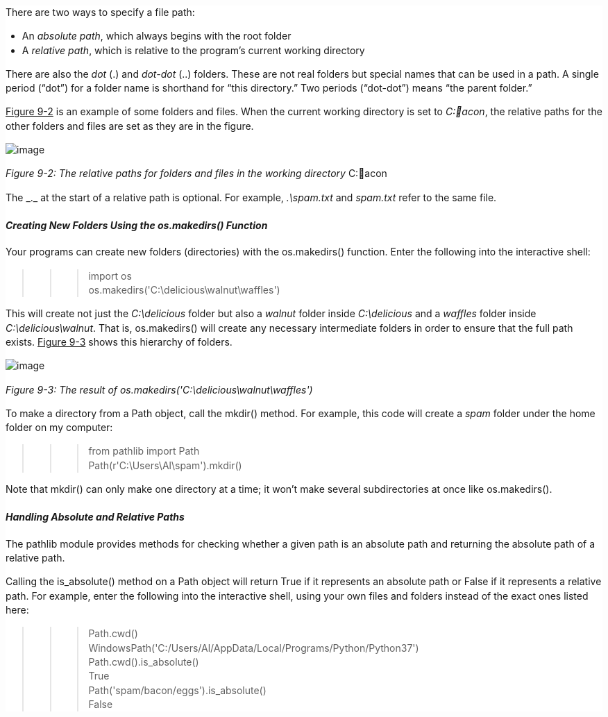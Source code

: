 There are two ways to specify a file path:

  * An _absolute path_, which always begins with the root folder
  * A _relative path_, which is relative to the program’s current working directory

There are also the _dot_ (.) and _dot-dot_ (..) folders. These are not real folders but special names that can be used in a path. A single period (“dot”) for a folder name is shorthand for “this directory.” Two periods (“dot-dot”) means “the parent folder.”

[Figure 9-2](https://automatetheboringstuff.com/2e/chapter9/#calibre_link-1174) is an example of some folders and files. When the current working directory is set to _C:acon_, the relative paths for the other folders and files are set as they are in the figure.

![image](https://automatetheboringstuff.com/2e/images/000057.jpg)

_Figure 9-2: The relative paths for folders and files in the working directory_ C:acon

The _.\_ at the start of a relative path is optional. For example, _.\spam.txt_ and _spam.txt_ refer to the same file.

#### **_Creating New Folders Using the os.makedirs() Function_**

Your programs can create new folders (directories) with the os.makedirs() function. Enter the following into the interactive shell:

>>> import os  
>>> os.makedirs('C:\delicious\walnut\waffles')

This will create not just the _C:\delicious_ folder but also a _walnut_ folder inside _C:\delicious_ and a _waffles_ folder inside _C:\delicious\walnut_. That is, os.makedirs() will create any necessary intermediate folders in order to ensure that the full path exists. [Figure 9-3](https://automatetheboringstuff.com/2e/chapter9/#calibre_link-1175) shows this hierarchy of folders.

![image](https://automatetheboringstuff.com/2e/images/000129.jpg)

_Figure 9-3: The result of os.makedirs('C:\delicious\walnut\waffles')_

To make a directory from a Path object, call the mkdir() method. For example, this code will create a _spam_ folder under the home folder on my computer:

>>> from pathlib import Path  
>>> Path(r'C:\Users\Al\spam').mkdir()

Note that mkdir() can only make one directory at a time; it won’t make several subdirectories at once like os.makedirs().

#### **_Handling Absolute and Relative Paths_**

The pathlib module provides methods for checking whether a given path is an absolute path and returning the absolute path of a relative path.

Calling the is_absolute() method on a Path object will return True if it represents an absolute path or False if it represents a relative path. For example, enter the following into the interactive shell, using your own files and folders instead of the exact ones listed here:

>>> Path.cwd()  
WindowsPath('C:/Users/Al/AppData/Local/Programs/Python/Python37')  
>>> Path.cwd().is_absolute()  
True  
>>> Path('spam/bacon/eggs').is_absolute()  
False
